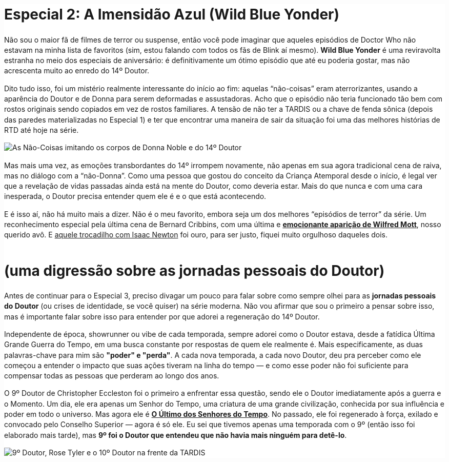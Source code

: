 # Especial 2: A Imensidão Azul (Wild Blue Yonder)

Não sou o maior fã de filmes de terror ou suspense, então você pode imaginar que aqueles episódios de Doctor Who não estavam na minha lista de favoritos (sim, estou falando com todos os fãs de Blink aí mesmo). **Wild Blue Yonder** é uma reviravolta estranha no meio dos especiais de aniversário: é definitivamente um ótimo episódio que até eu poderia gostar, mas não acrescenta muito ao enredo do 14º Doutor.

Dito tudo isso, foi um mistério realmente interessante do início ao fim: aquelas “não-coisas” eram aterrorizantes, usando a aparência do Doutor e de Donna para serem deformadas e assustadoras. Acho que o episódio não teria funcionado tão bem com rostos originais sendo copiados em vez de rostos familiares. A tensão de não ter a TARDIS ou a chave de fenda sônica (depois das paredes materializadas no Especial 1) e ter que encontrar uma maneira de sair da situação foi uma das melhores histórias de RTD até hoje na série.

![As Não-Coisas imitando os corpos de Donna Noble e do 14º Doutor](/img/reviews/doctor-who-60th-specials/yonder.jpg)

Mas mais uma vez, as emoções transbordantes do 14º irrompem novamente, não apenas em sua agora tradicional cena de raiva, mas no diálogo com a “não-Donna”. Como uma pessoa que gostou do conceito da Criança Atemporal desde o início, é legal ver que a revelação de vidas passadas ainda está na mente do Doutor, como deveria estar. Mais do que nunca e com uma cara inesperada, o Doutor precisa entender quem ele é e o que está acontecendo.

E é isso aí, não há muito mais a dizer. Não é o meu favorito, embora seja um dos melhores “episódios de terror” da série. Um reconhecimento especial pela última cena de Bernard Cribbins, com uma última e [**emocionante aparição de Wilfred Mott**](https://www.youtube.com/watch?v=nivoWTPXAg4), nosso querido avô. E [aquele trocadilho com Isaac Newton](https://www.youtube.com/watch?v=CDzqz2TpxHU) foi ouro, para ser justo, fiquei muito orgulhoso daqueles dois.

# (uma digressão sobre as jornadas pessoais do Doutor)

Antes de continuar para o Especial 3, preciso divagar um pouco para falar sobre como sempre olhei para as **jornadas pessoais do Doutor** (ou crises de identidade, se você quiser) na série moderna. Não vou afirmar que sou o primeiro a pensar sobre isso, mas é importante falar sobre isso para entender por que adorei a regeneração do 14º Doutor.

Independente de época, showrunner ou vibe de cada temporada, sempre adorei como o Doutor estava, desde a fatídica Última Grande Guerra do Tempo, em uma busca constante por respostas de quem ele realmente é. Mais especificamente, as duas palavras-chave para mim são **"poder" e "perda"**. A cada nova temporada, a cada novo Doutor, deu pra perceber como ele começou a entender o impacto que suas ações tiveram na linha do tempo — e como esse poder não foi suficiente para compensar todas as pessoas que perderam ao longo dos anos.

O 9º Doutor de Christopher Eccleston foi o primeiro a enfrentar essa questão, sendo ele o Doutor imediatamente após a guerra e o Momento. Um dia, ele era apenas um Senhor do Tempo, uma criatura de uma grande civilização, conhecida por sua influência e poder em todo o universo. Mas agora ele é [**O Último dos Senhores do Tempo**](https://www.youtube.com/watch?v=cXdRts6kJC0). No passado, ele foi regenerado à força, exilado e convocado pelo Conselho Superior — agora é só ele. Eu sei que tivemos apenas uma temporada com o 9º (então isso foi elaborado mais tarde), mas **9º foi o Doutor que entendeu que não havia mais ninguém para detê-lo**.

![9º Doutor, Rose Tyler e o 10º Doutor na frente da TARDIS](/img/reviews/doctor-who-60th-specials/9-10.jpg)
